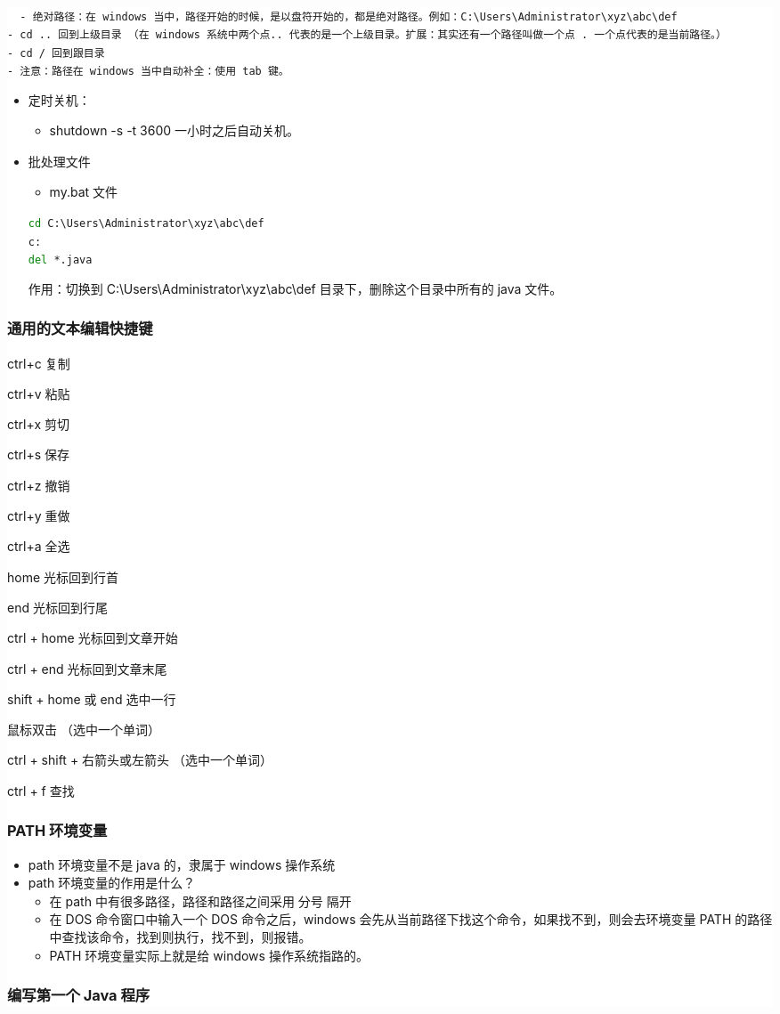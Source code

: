       - 绝对路径：在 windows 当中，路径开始的时候，是以盘符开始的，都是绝对路径。例如：C:\Users\Administrator\xyz\abc\def
    - cd .. 回到上级目录 （在 windows 系统中两个点.. 代表的是一个上级目录。扩展：其实还有一个路径叫做一个点 . 一个点代表的是当前路径。）
    - cd / 回到跟目录
    - 注意：路径在 windows 当中自动补全：使用 tab 键。
  - 定时关机：
    - shutdown -s -t 3600 一小时之后自动关机。

- 批处理文件

  - my.bat 文件

  ```bat
  cd C:\Users\Administrator\xyz\abc\def
  c:
  del *.java
  ```

  作用：切换到 C:\Users\Administrator\xyz\abc\def 目录下，删除这个目录中所有的 java 文件。

### 通用的文本编辑快捷键

ctrl+c 复制

ctrl+v 粘贴

ctrl+x 剪切

ctrl+s 保存

ctrl+z 撤销

ctrl+y 重做

ctrl+a 全选

home 光标回到行首

end 光标回到行尾

ctrl + home 光标回到文章开始

ctrl + end 光标回到文章末尾

shift + home 或 end 选中一行

鼠标双击 （选中一个单词）

ctrl + shift + 右箭头或左箭头 （选中一个单词）

ctrl + f 查找

### PATH 环境变量

- path 环境变量不是 java 的，隶属于 windows 操作系统
- path 环境变量的作用是什么？
  - 在 path 中有很多路径，路径和路径之间采用 分号 隔开
  - 在 DOS 命令窗口中输入一个 DOS 命令之后，windows 会先从当前路径下找这个命令，如果找不到，则会去环境变量 PATH 的路径中查找该命令，找到则执行，找不到，则报错。
  - PATH 环境变量实际上就是给 windows 操作系统指路的。

### 编写第一个 Java 程序
